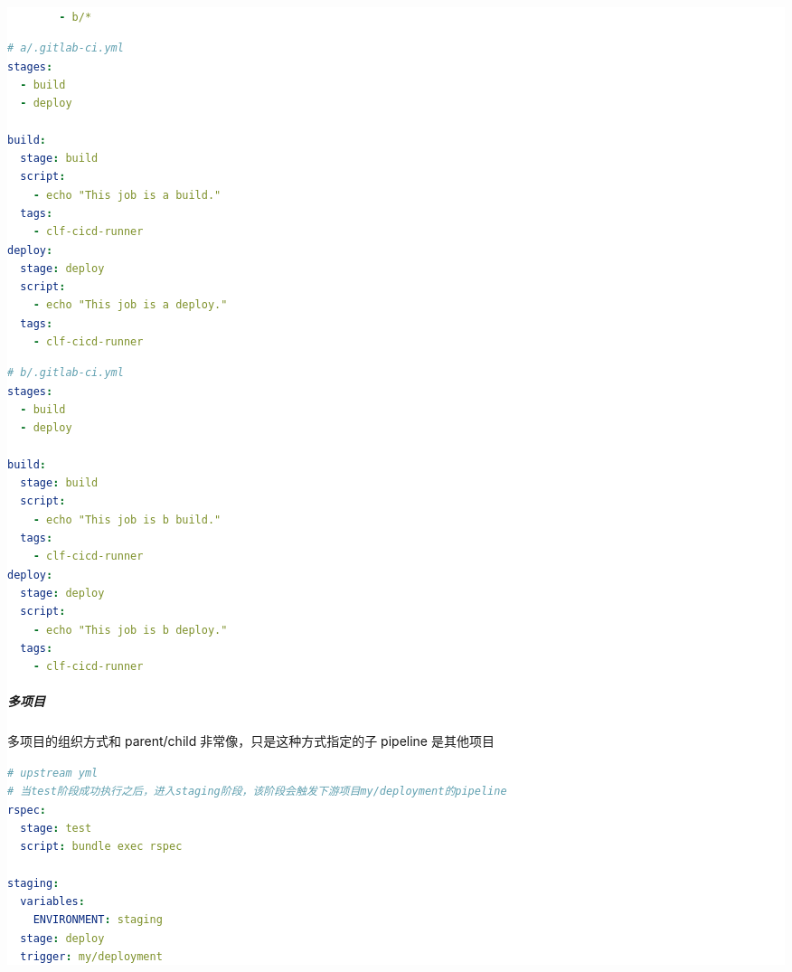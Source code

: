 ```yaml
        - b/*
```

```yaml
# a/.gitlab-ci.yml
stages:
  - build
  - deploy
  
build:
  stage: build
  script:
    - echo "This job is a build."
  tags: 
    - clf-cicd-runner
deploy:
  stage: deploy
  script:
    - echo "This job is a deploy."
  tags: 
    - clf-cicd-runner

```

```yaml
# b/.gitlab-ci.yml
stages:
  - build
  - deploy
  
build:
  stage: build
  script:
    - echo "This job is b build."
  tags: 
    - clf-cicd-runner
deploy:
  stage: deploy
  script:
    - echo "This job is b deploy."
  tags: 
    - clf-cicd-runner


```

##### 多项目

多项目的组织方式和 parent/child 非常像，只是这种方式指定的子 pipeline 是其他项目

```yaml
# upstream yml
# 当test阶段成功执行之后，进入staging阶段，该阶段会触发下游项目my/deployment的pipeline
rspec:
  stage: test
  script: bundle exec rspec

staging:
  variables:
    ENVIRONMENT: staging
  stage: deploy
  trigger: my/deployment
```
